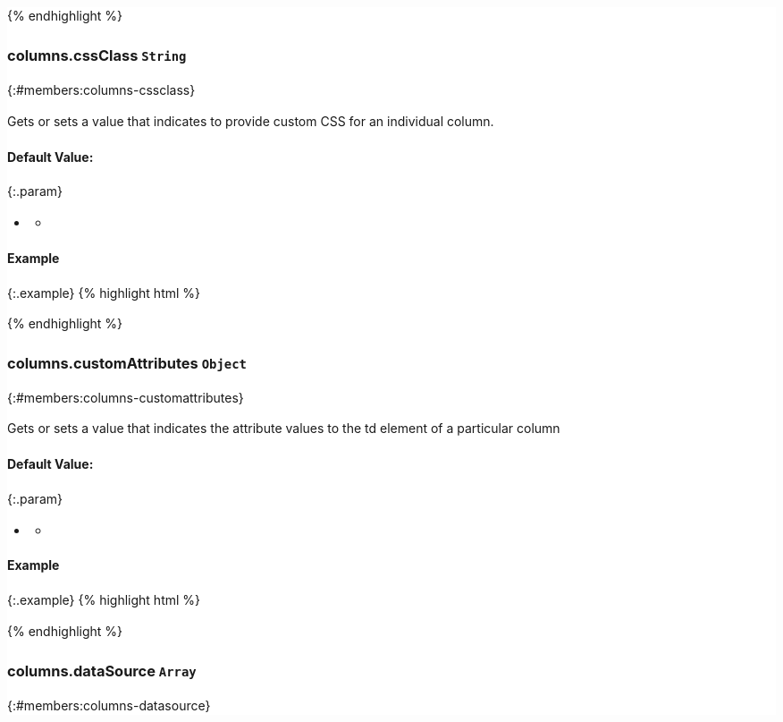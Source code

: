 {% endhighlight %}

### columns.cssClass `String`
{:#members:columns-cssclass}

Gets or sets a value that indicates to provide custom CSS for an individual column.

#### Default Value:
{:.param}
* -

#### Example
{:.example}
{% highlight html %}
<div id="Grid"></div> 
<style class="temp">
.temp{
color:green;
}
</style>
<script>
$("#Grid").ejGrid({
  dataSource:window.gridData,
  columns:[{field:"OrderID"},{field:"CustomerID",cssClass:"temp"},{field:"ShipCity"}]
});
</script> 
{% endhighlight %}

### columns.customAttributes `Object`
{:#members:columns-customattributes}

Gets or sets a value that indicates the attribute values to the td element of a particular column

#### Default Value:
{:.param}
* -

#### Example
{:.example}
{% highlight html %}
<div id="Grid"></div>          
<script>
$("#Grid").ejGrid({
  dataSource:window.gridData,
  columns:[{field:"OrderID"},{field:"CustomerID",customAttributes:{"style":"color:red"}},{field:"Freight"}]
});
</script>  
{% endhighlight %}

### columns.dataSource `Array`
{:#members:columns-datasource}
